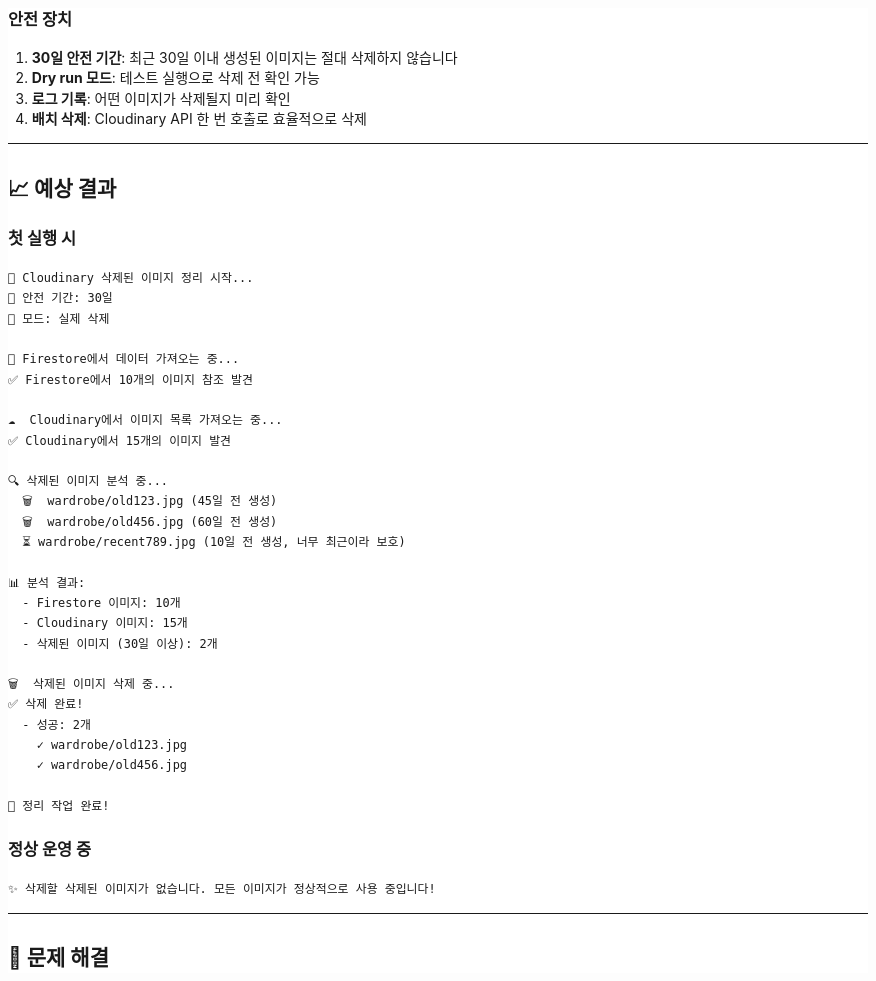 ### 안전 장치

1. **30일 안전 기간**: 최근 30일 이내 생성된 이미지는 절대 삭제하지 않습니다
2. **Dry run 모드**: 테스트 실행으로 삭제 전 확인 가능
3. **로그 기록**: 어떤 이미지가 삭제될지 미리 확인
4. **배치 삭제**: Cloudinary API 한 번 호출로 효율적으로 삭제

---

## 📈 예상 결과

### 첫 실행 시

```
🧹 Cloudinary 삭제된 이미지 정리 시작...
📅 안전 기간: 30일
🔧 모드: 실제 삭제

📂 Firestore에서 데이터 가져오는 중...
✅ Firestore에서 10개의 이미지 참조 발견

☁️  Cloudinary에서 이미지 목록 가져오는 중...
✅ Cloudinary에서 15개의 이미지 발견

🔍 삭제된 이미지 분석 중...
  🗑️  wardrobe/old123.jpg (45일 전 생성)
  🗑️  wardrobe/old456.jpg (60일 전 생성)
  ⏳ wardrobe/recent789.jpg (10일 전 생성, 너무 최근이라 보호)

📊 분석 결과:
  - Firestore 이미지: 10개
  - Cloudinary 이미지: 15개
  - 삭제된 이미지 (30일 이상): 2개

🗑️  삭제된 이미지 삭제 중...
✅ 삭제 완료!
  - 성공: 2개
    ✓ wardrobe/old123.jpg
    ✓ wardrobe/old456.jpg

🎉 정리 작업 완료!
```

### 정상 운영 중

```
✨ 삭제할 삭제된 이미지가 없습니다. 모든 이미지가 정상적으로 사용 중입니다!
```

---

## 🔧 문제 해결

